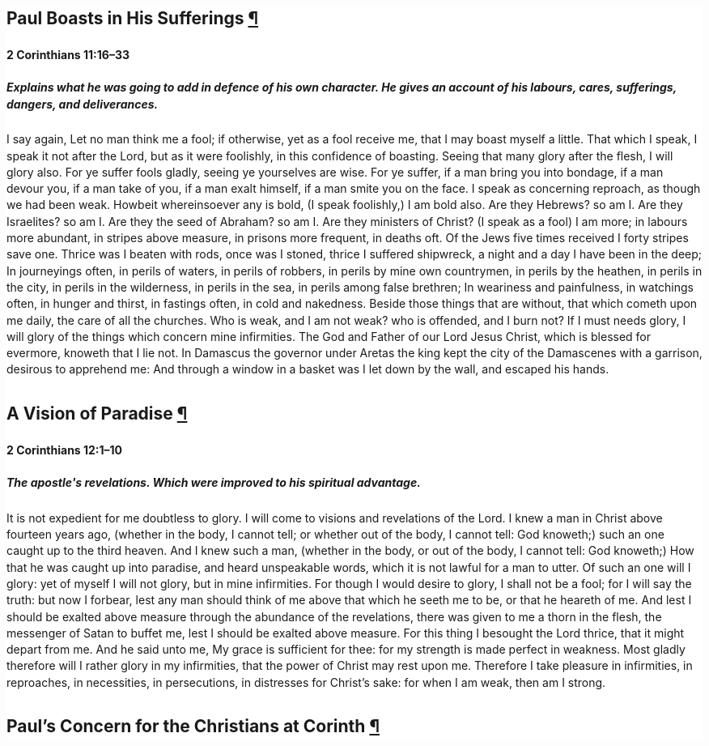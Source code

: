 <h2 class="heading" id="paul-boasts-in-his-sufferings">Paul Boasts in His Sufferings <a class="marker" href="#paul-boasts-in-his-sufferings">¶</a></h2>

<h4 class="passage">2 Corinthians 11:16–33</h4>

<h5 class="themes">Explains what he was going to add in defence of his own character. He gives an account of his labours, cares, sufferings, dangers, and deliverances.</h5>

<p>I say again, Let no man think me a fool; if otherwise, yet as a fool receive me, that I may boast myself a little. That which I speak, I speak it not after the Lord, but as it were foolishly, in this confidence of boasting. Seeing that many glory after the flesh, I will glory also. For ye suffer fools gladly, seeing ye yourselves are wise. For ye suffer, if a man bring you into bondage, if a man devour you, if a man take of you, if a man exalt himself, if a man smite you on the face. I speak as concerning reproach, as though we had been weak. Howbeit whereinsoever any is bold, (I speak foolishly,) I am bold also. Are they Hebrews? so am I. Are they Israelites? so am I. Are they the seed of Abraham? so am I. Are they ministers of Christ? (I speak as a fool) I am more; in labours more abundant, in stripes above measure, in prisons more frequent, in deaths oft. Of the Jews five times received I forty stripes save one. Thrice was I beaten with rods, once was I stoned, thrice I suffered shipwreck, a night and a day I have been in the deep; In journeyings often, in perils of waters, in perils of robbers, in perils by mine own countrymen, in perils by the heathen, in perils in the city, in perils in the wilderness, in perils in the sea, in perils among false brethren; In weariness and painfulness, in watchings often, in hunger and thirst, in fastings often, in cold and nakedness. Beside those things that are without, that which cometh upon me daily, the care of all the churches. Who is weak, and I am not weak? who is offended, and I burn not? If I must needs glory, I will glory of the things which concern mine infirmities. The God and Father of our Lord Jesus Christ, which is blessed for evermore, knoweth that I lie not. In Damascus the governor under Aretas the king kept the city of the Damascenes with a garrison, desirous to apprehend me: And through a window in a basket was I let down by the wall, and escaped his hands.</p>

<h2 class="heading" id="a-vision-of-paradise">A Vision of Paradise <a class="marker" href="#a-vision-of-paradise">¶</a></h2>

<h4 class="passage">2 Corinthians 12:1–10</h4>

<h5 class="themes">The apostle's revelations. Which were improved to his spiritual advantage.</h5>

<p>It is not expedient for me doubtless to glory. I will come to visions and revelations of the Lord. I knew a man in Christ above fourteen years ago, (whether in the body, I cannot tell; or whether out of the body, I cannot tell: God knoweth;) such an one caught up to the third heaven. And I knew such a man, (whether in the body, or out of the body, I cannot tell: God knoweth;) How that he was caught up into paradise, and heard unspeakable words, which it is not lawful for a man to utter. Of such an one will I glory: yet of myself I will not glory, but in mine infirmities. For though I would desire to glory, I shall not be a fool; for I will say the truth: but now I forbear, lest any man should think of me above that which he seeth me to be, or that he heareth of me. And lest I should be exalted above measure through the abundance of the revelations, there was given to me a thorn in the flesh, the messenger of Satan to buffet me, lest I should be exalted above measure. For this thing I besought the Lord thrice, that it might depart from me. And he said unto me, My grace is sufficient for thee: for my strength is made perfect in weakness. Most gladly therefore will I rather glory in my infirmities, that the power of Christ may rest upon me. Therefore I take pleasure in infirmities, in reproaches, in necessities, in persecutions, in distresses for Christ’s sake: for when I am weak, then am I strong.</p>

<h2 class="heading" id="pauls-concern-for-the-christians-at-corinth">Paul’s Concern for the Christians at Corinth <a class="marker" href="#pauls-concern-for-the-christians-at-corinth">¶</a></h2>
